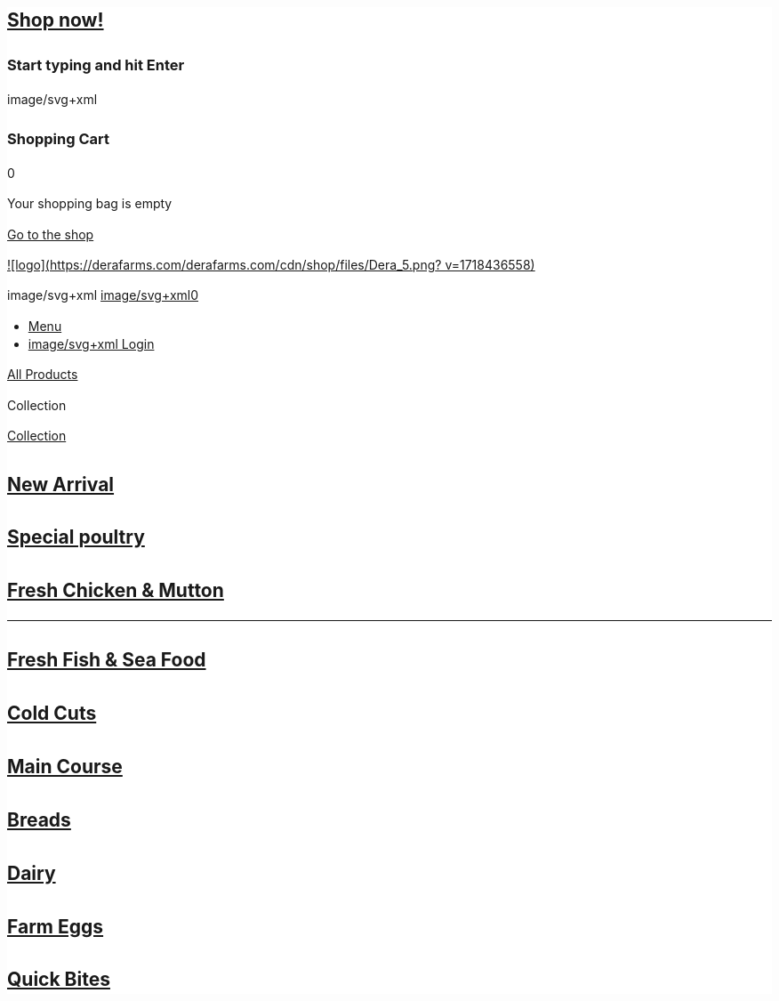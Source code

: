 [Shop now!](https://a09419-f1.myshopify.com)
---
### Start typing and hit Enter

image/svg+xml

### Shopping Cart

0

Your shopping bag is empty

[Go to the shop](/collections/all)

[![logo](https://derafarms.com/derafarms.com/cdn/shop/files/Dera_5.png?
v=1718436558)](https://derafarms.com)

image/svg+xml [image/svg+xml0](javascript:void(0) "")

- [Menu](#tab_menu_mobile)
- [image/svg+xml Login](#tab_account_mobile)

[All Products](/collections/all "All Products")

Collection

[Collection](javascript:void(0) "Collection")

## [New Arrival](/collections/new-arrival)

## [Special poultry](/collections/special-poultry)

## [Fresh Chicken & Mutton](/collections/fresh-chicken-mutton)
---
## [Fresh Fish & Sea Food](/collections/fresh-fish)

## [Cold Cuts](/collections/cold-cuts)

## [Main Course](/collections/main-course)

## [Breads](/collections/breads)

## [Dairy](/collections/dairy)

## [Farm Eggs](/collections/farm-eggs)

## [Quick Bites](/collections/quick-bites)
